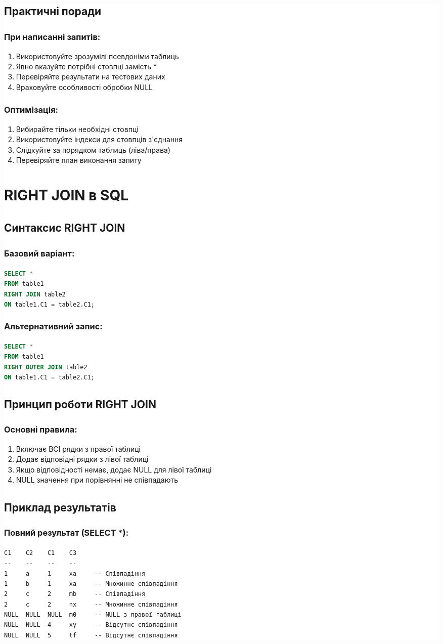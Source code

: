 ## Практичні поради

### При написанні запитів:
1. Використовуйте зрозумілі псевдоніми таблиць
2. Явно вказуйте потрібні стовпці замість *
3. Перевіряйте результати на тестових даних
4. Враховуйте особливості обробки NULL

### Оптимізація:
1. Вибирайте тільки необхідні стовпці
2. Використовуйте індекси для стовпців з'єднання
3. Слідкуйте за порядком таблиць (ліва/права)
4. Перевіряйте план виконання запиту

#  RIGHT JOIN в SQL

## Синтаксис RIGHT JOIN

### Базовий варіант:
```sql
SELECT *
FROM table1
RIGHT JOIN table2
ON table1.C1 = table2.C1;
```

### Альтернативний запис:
```sql
SELECT *
FROM table1
RIGHT OUTER JOIN table2
ON table1.C1 = table2.C1;
```

## Принцип роботи RIGHT JOIN

### Основні правила:
1. Включає ВСІ рядки з правої таблиці
2. Додає відповідні рядки з лівої таблиці
3. Якщо відповідності немає, додає NULL для лівої таблиці
4. NULL значення при порівнянні не співпадають

## Приклад результатів

### Повний результат (SELECT *):
```
C1    C2    C1    C3
--    --    --    --
1     a     1     xa     -- Співпадіння
1     b     1     xa     -- Множинне співпадіння
2     c     2     mb     -- Співпадіння
2     c     2     nx     -- Множинне співпадіння
NULL  NULL  NULL  m0     -- NULL з правої таблиці
NULL  NULL  4     xy     -- Відсутнє співпадіння
NULL  NULL  5     tf     -- Відсутнє співпадіння
```
